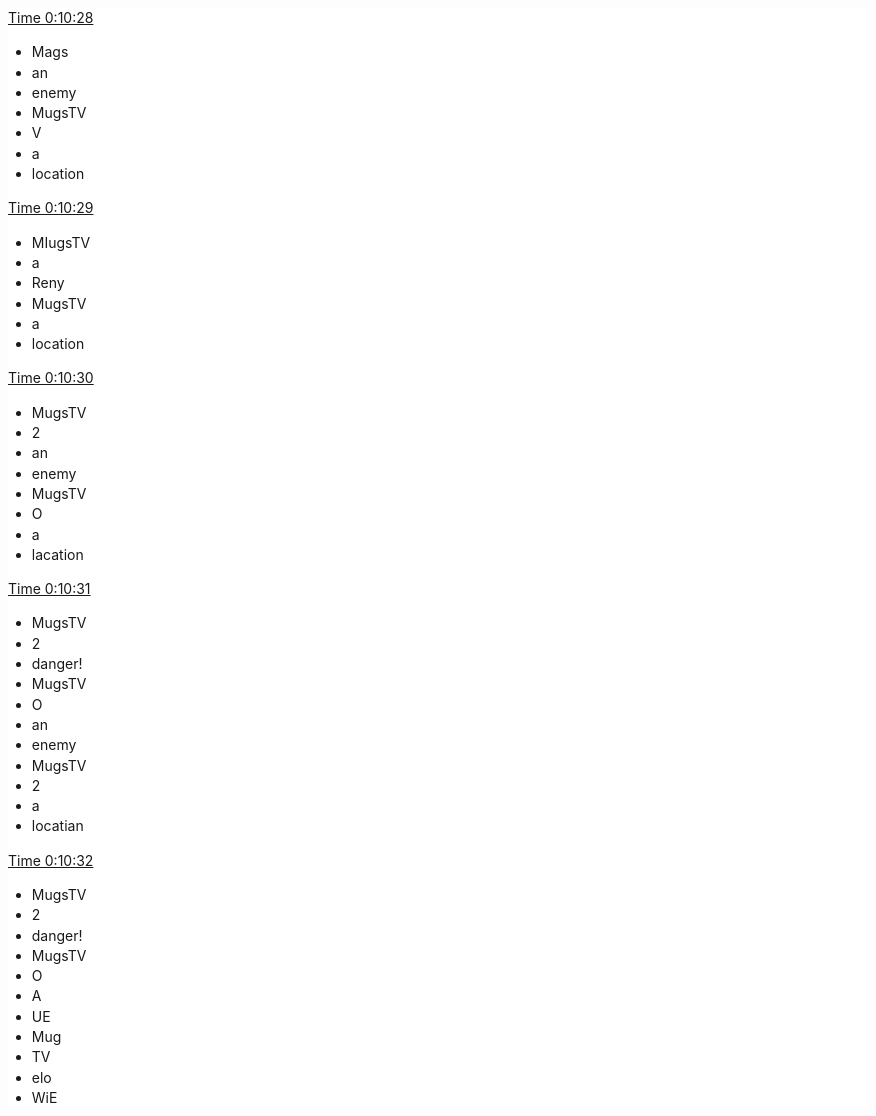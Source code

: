  [Time 0:10:28](https://youtu.be/IJClCaXK7Bw?t=623) 
- Mags 
- an 
- enemy 
- MugsTV 
- V 
- a 
- location 

 [Time 0:10:29](https://youtu.be/IJClCaXK7Bw?t=624) 
- MIugsTV 
- a 
- Reny 
- MugsTV 
- a 
- location 

 [Time 0:10:30](https://youtu.be/IJClCaXK7Bw?t=625) 
- MugsTV 
- 2 
- an 
- enemy 
- MugsTV 
- O 
- a 
- lacation 

 [Time 0:10:31](https://youtu.be/IJClCaXK7Bw?t=626) 
- MugsTV 
- 2 
- danger! 
- MugsTV 
- O 
- an 
- enemy 
- MugsTV 
- 2 
- a 
- locatian 

 [Time 0:10:32](https://youtu.be/IJClCaXK7Bw?t=627) 
- MugsTV 
- 2 
- danger! 
- MugsTV 
- O 
- A 
- UE 
- Mug 
- TV 
- elo 
- WiE 
